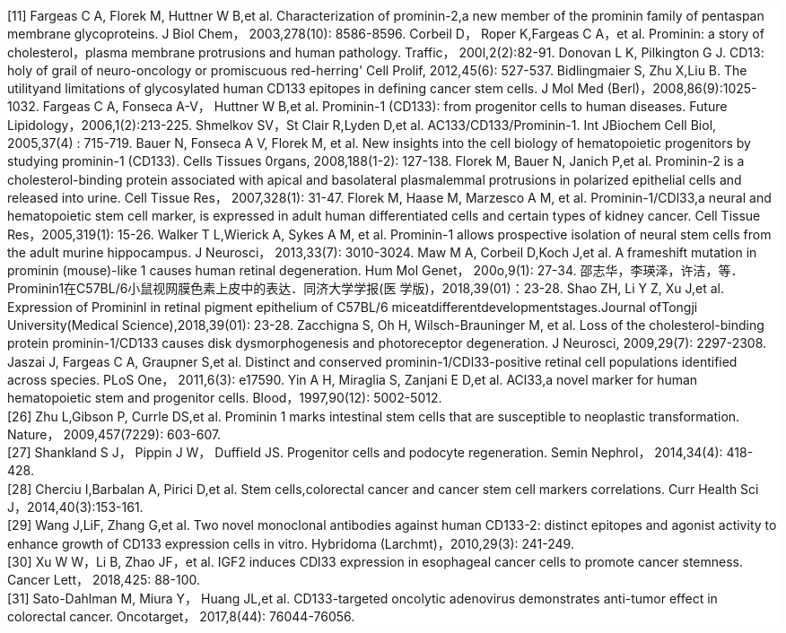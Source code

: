 [11] Fargeas C A, Florek M, Huttner W B,et al. Characterization of prominin-2,a new member of the prominin family of pentaspan membrane glycoproteins. J Biol Chem， 2003,278(10): 8586-8596. Corbeil D， Roper K,Fargeas C A，et al. Prominin: a story of cholesterol，plasma membrane protrusions and human pathology. Traffic， 200l,2(2):82-91. Donovan L K, Pilkington G J. CD13: holy of grail of neuro-oncology or promiscuous red-herring' Cell Prolif, 2012,45(6): 527-537. Bidlingmaier S, Zhu X,Liu B. The utilityand limitations of glycosylated human CD133 epitopes in defining cancer stem cells. J Mol Med (Berl)，2008,86(9):1025-1032. Fargeas C A, Fonseca A-V， Huttner W B,et al. Prominin-1 (CD133): from progenitor cells to human diseases. Future Lipidology，2006,1(2):213-225. Shmelkov SV，St Clair R,Lyden D,et al. AC133/CD133/Prominin-1. Int JBiochem Cell Biol, 2005,37(4) : 715-719. Bauer N, Fonseca A V, Florek M, et al. New insights into the cell biology of hematopoietic progenitors by studying prominin-1 (CD133). Cells Tissues 0rgans, 2008,188(1-2): 127-138. Florek M, Bauer N, Janich P,et al. Prominin-2 is a cholesterol-binding protein associated with apical and basolateral plasmalemmal protrusions in polarized epithelial cells and released into urine. Cell Tissue Res， 2007,328(1): 31-47. Florek M, Haase M, Marzesco A M, et al. Prominin-1/CDl33,a neural and hematopoietic stem cell marker, is expressed in adult human differentiated cells and certain types of kidney cancer. Cell Tissue Res，2005,319(1): 15-26. Walker T L,Wierick A, Sykes A M, et al. Prominin-1 allows prospective isolation of neural stem cells from the adult murine hippocampus. J Neurosci， 2013,33(7): 3010-3024. Maw M A, Corbeil D,Koch J,et al. A frameshift mutation in prominin (mouse)-like 1 causes human retinal degeneration. Hum Mol Genet， 200o,9(1): 27-34. 邵志华，李瑛泽，许洁，等．Prominin1在C57BL/6小鼠视网膜色素上皮中的表达．同济大学学报(医 学版)，2018,39(01)：23-28. Shao ZH, Li Y Z, Xu J,et al. Expression of Promininl in retinal pigment epithelium of C57BL/6 miceatdifferentdevelopmentstages.Journal ofTongji University(Medical Science),2018,39(01): 23-28. Zacchigna S, Oh H, Wilsch-Brauninger M, et al. Loss of the cholesterol-binding protein prominin-1/CD133 causes disk dysmorphogenesis and photoreceptor degeneration. J Neurosci, 2009,29(7): 2297-2308. Jaszai J, Fargeas C A, Graupner S,et al. Distinct and conserved prominin-1/CDl33-positive retinal cell populations identified across species. PLoS One， 2011,6(3): e17590. Yin A H, Miraglia S, Zanjani E D,et al. ACl33,a novel marker for human hematopoietic stem and progenitor cells. Blood，1997,90(12): 5002-5012.   
[26] Zhu L,Gibson P, Currle DS,et al. Prominin 1 marks intestinal stem cells that are susceptible to neoplastic transformation. Nature， 2009,457(7229): 603-607.   
[27] Shankland S J， Pippin J W， Duffield JS. Progenitor cells and podocyte regeneration. Semin Nephrol， 2014,34(4): 418-428.   
[28] Cherciu I,Barbalan A, Pirici D,et al. Stem cells,colorectal cancer and cancer stem cell markers correlations. Curr Health Sci J，2014,40(3):153-161.   
[29] Wang J,LiF, Zhang G,et al. Two novel monoclonal antibodies against human CD133-2: distinct epitopes and agonist activity to enhance growth of CD133 expression cells in vitro. Hybridoma (Larchmt)，2010,29(3): 241-249.   
[30] Xu W W，Li B, Zhao JF，et al. IGF2 induces CDl33 expression in esophageal cancer cells to promote cancer stemness. Cancer Lett， 2018,425: 88-100.   
[31] Sato-Dahlman M, Miura Y， Huang JL,et al. CD133-targeted oncolytic adenovirus demonstrates anti-tumor effect in colorectal cancer. Oncotarget， 2017,8(44): 76044-76056.   